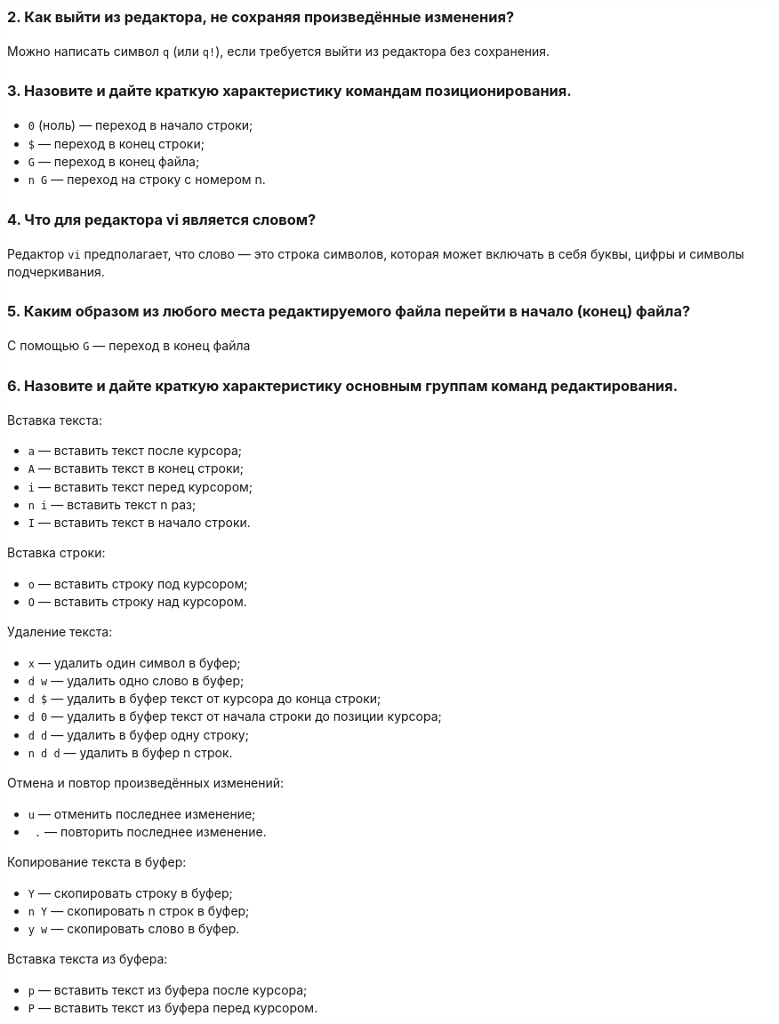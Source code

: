 ### 2. Как выйти из редактора, не сохраняя произведённые изменения?
Можно написать символ `q` (или `q!`), если требуется выйти из редактора без сохранения.

### 3. Назовите и дайте краткую характеристику командам позиционирования.
- `0` (ноль) — переход в начало строки;
- `$` — переход в конец строки;
- `G` — переход в конец файла;
- `n G` — переход на строку с номером n.

### 4. Что для редактора vi является словом?
Редактор `vi` предполагает, что слово — это строка символов, которая может включать в себя буквы, цифры и символы подчеркивания.

### 5. Каким образом из любого места редактируемого файла перейти в начало (конец) файла?
С помощью `G` — переход в конец файла

### 6. Назовите и дайте краткую характеристику основным группам команд редактирования.
Вставка текста:  
- `а` — вставить текст после курсора; 
- `А` — вставить текст в конец строки; 
- `i` — вставить текст перед курсором; 
- `n i` — вставить текст n раз; 
- `I` — вставить текст в начало строки.

Вставка строки: 
- `о` — вставить строку под курсором; 
- `О` — вставить строку над курсором.

Удаление текста:
- `x` — удалить один символ в буфер; 
- `d w` — удалить одно слово в буфер; 
- `d $` — удалить в буфер текст от курсора до конца строки; 
- `d 0` — удалить в буфер текст от начала строки до позиции курсора; 
- `d d` — удалить в буфер одну строку; 
- `n d d` — удалить в буфер n строк.

Отмена и повтор произведённых изменений:  
- `u` — отменить последнее изменение; 
- ` .` — повторить последнее изменение.

Копирование текста в буфер:  
- `Y` — скопировать строку в буфер; 
- `n Y` — скопировать n строк в буфер; 
- `y w` — скопировать слово в буфер.

Вставка текста из буфера:  
- `p` — вставить текст из буфера после курсора; 
- `P` — вставить текст из буфера перед курсором.
